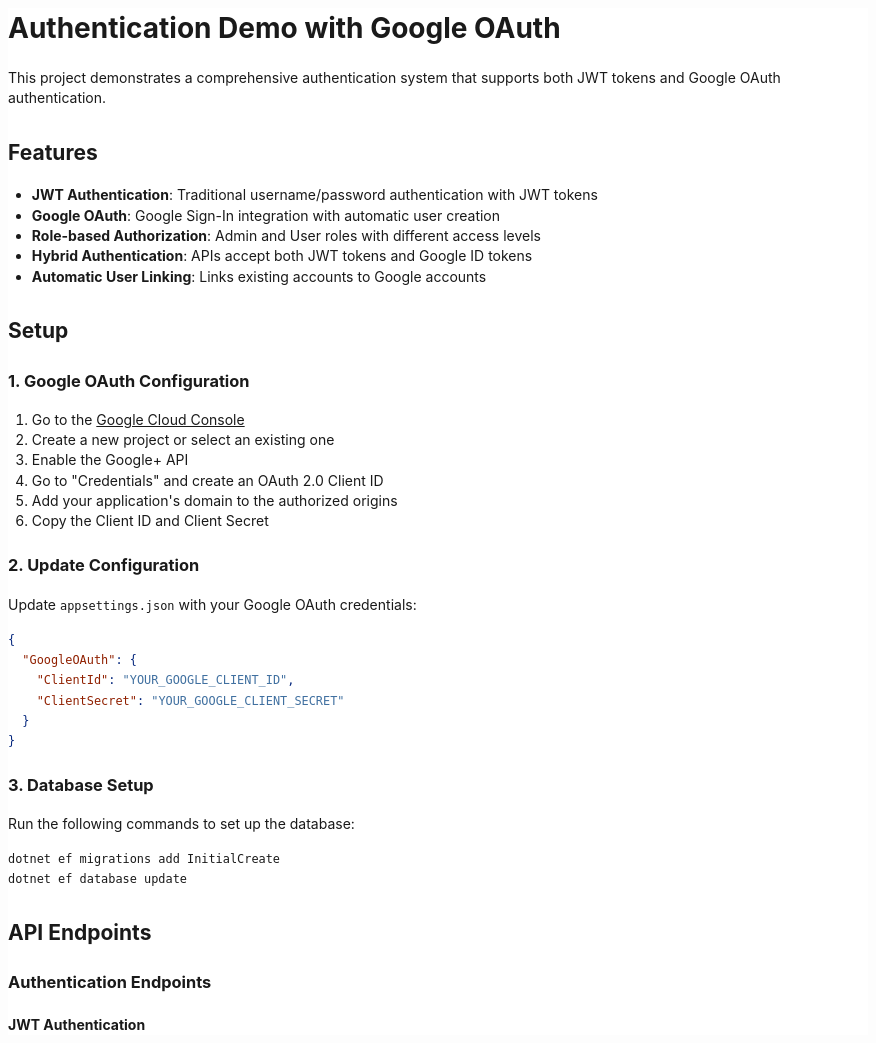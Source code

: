 # Authentication Demo with Google OAuth

This project demonstrates a comprehensive authentication system that supports both JWT tokens and Google OAuth authentication.

## Features

- **JWT Authentication**: Traditional username/password authentication with JWT tokens
- **Google OAuth**: Google Sign-In integration with automatic user creation
- **Role-based Authorization**: Admin and User roles with different access levels
- **Hybrid Authentication**: APIs accept both JWT tokens and Google ID tokens
- **Automatic User Linking**: Links existing accounts to Google accounts

## Setup

### 1. Google OAuth Configuration

1. Go to the [Google Cloud Console](https://console.cloud.google.com/)
2. Create a new project or select an existing one
3. Enable the Google+ API
4. Go to "Credentials" and create an OAuth 2.0 Client ID
5. Add your application's domain to the authorized origins
6. Copy the Client ID and Client Secret

### 2. Update Configuration

Update `appsettings.json` with your Google OAuth credentials:

```json
{
  "GoogleOAuth": {
    "ClientId": "YOUR_GOOGLE_CLIENT_ID",
    "ClientSecret": "YOUR_GOOGLE_CLIENT_SECRET"
  }
}
```

### 3. Database Setup

Run the following commands to set up the database:

```bash
dotnet ef migrations add InitialCreate
dotnet ef database update
```

## API Endpoints

### Authentication Endpoints

#### JWT Authentication
